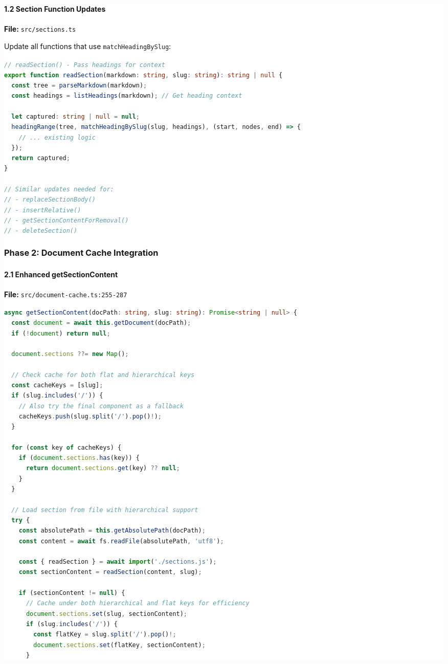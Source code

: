 #### **1.2 Section Function Updates**
**File:** `src/sections.ts`

Update all functions that use `matchHeadingBySlug`:

```typescript
// readSection() - Pass headings for context
export function readSection(markdown: string, slug: string): string | null {
  const tree = parseMarkdown(markdown);
  const headings = listHeadings(markdown); // Get heading context

  let captured: string | null = null;
  headingRange(tree, matchHeadingBySlug(slug, headings), (start, nodes, end) => {
    // ... existing logic
  });
  return captured;
}

// Similar updates needed for:
// - replaceSectionBody()
// - insertRelative()
// - getSectionContentForRemoval()
// - deleteSection()
```

### **Phase 2: Document Cache Integration**

#### **2.1 Enhanced getSectionContent**
**File:** `src/document-cache.ts:255-287`

```typescript
async getSectionContent(docPath: string, slug: string): Promise<string | null> {
  const document = await this.getDocument(docPath);
  if (!document) return null;

  document.sections ??= new Map();

  // Check cache for both flat and hierarchical keys
  const cacheKeys = [slug];
  if (slug.includes('/')) {
    // Also try the final component as a fallback
    cacheKeys.push(slug.split('/').pop()!);
  }

  for (const key of cacheKeys) {
    if (document.sections.has(key)) {
      return document.sections.get(key) ?? null;
    }
  }

  // Load section from file with hierarchical support
  try {
    const absolutePath = this.getAbsolutePath(docPath);
    const content = await fs.readFile(absolutePath, 'utf8');

    const { readSection } = await import('./sections.js');
    const sectionContent = readSection(content, slug);

    if (sectionContent != null) {
      // Cache under both hierarchical and flat keys for efficiency
      document.sections.set(slug, sectionContent);
      if (slug.includes('/')) {
        const flatKey = slug.split('/').pop()!;
        document.sections.set(flatKey, sectionContent);
      }
```